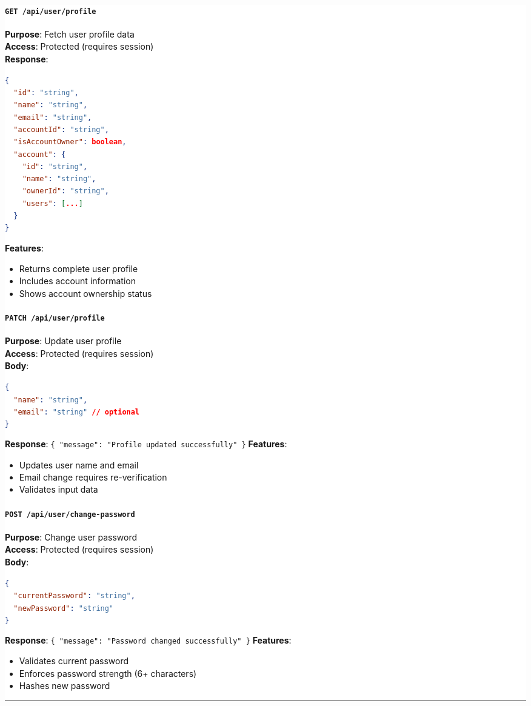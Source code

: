 #### `GET /api/user/profile`
**Purpose**: Fetch user profile data  
**Access**: Protected (requires session)  
**Response**:
```json
{
  "id": "string",
  "name": "string", 
  "email": "string",
  "accountId": "string",
  "isAccountOwner": boolean,
  "account": {
    "id": "string",
    "name": "string",
    "ownerId": "string",
    "users": [...]
  }
}
```
**Features**:
- Returns complete user profile
- Includes account information
- Shows account ownership status

#### `PATCH /api/user/profile`
**Purpose**: Update user profile  
**Access**: Protected (requires session)  
**Body**:
```json
{
  "name": "string",
  "email": "string" // optional
}
```
**Response**: `{ "message": "Profile updated successfully" }`
**Features**:
- Updates user name and email
- Email change requires re-verification
- Validates input data

#### `POST /api/user/change-password`
**Purpose**: Change user password  
**Access**: Protected (requires session)  
**Body**:
```json
{
  "currentPassword": "string",
  "newPassword": "string"
}
```
**Response**: `{ "message": "Password changed successfully" }`
**Features**:
- Validates current password
- Enforces password strength (6+ characters)
- Hashes new password

---